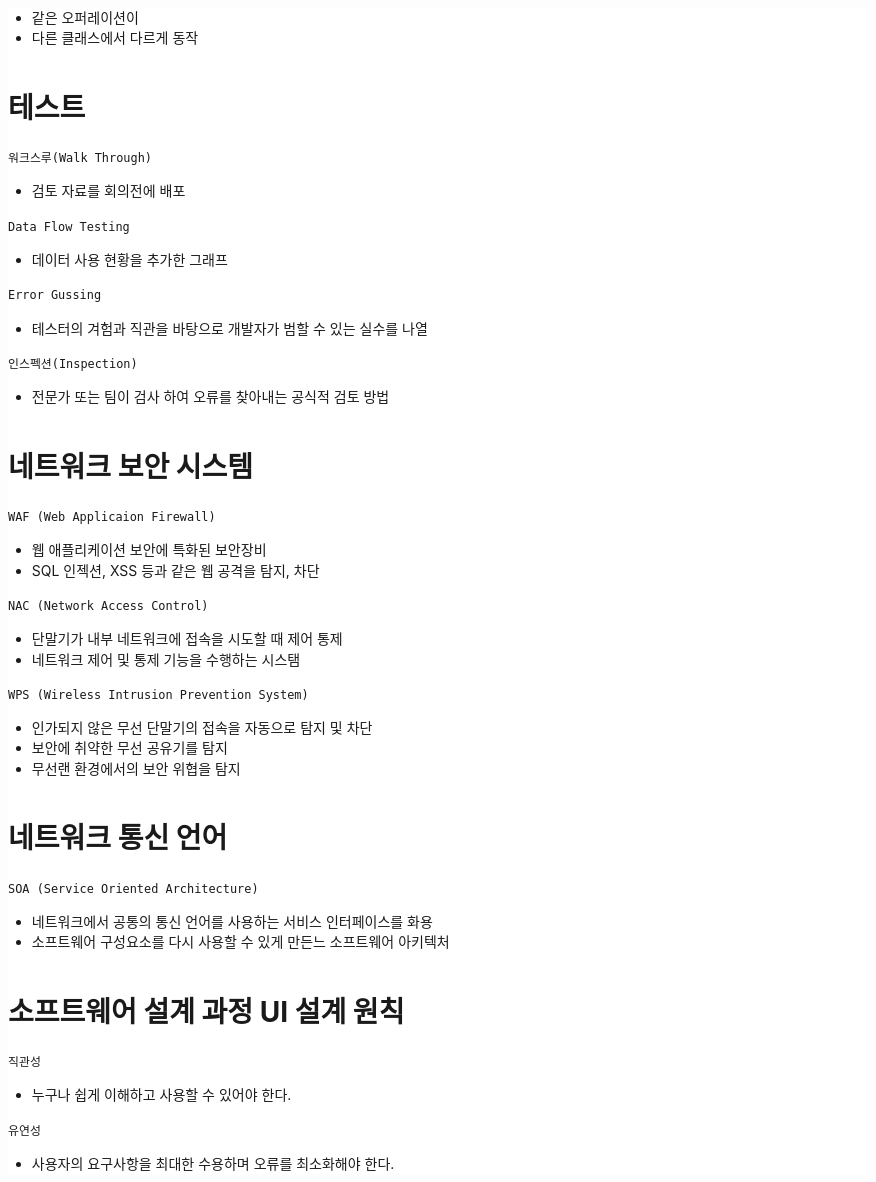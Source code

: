 - 같은 오퍼레이션이
- 다른 클래스에서 다르게 동작

# 테스트

`워크스루(Walk Through)`

- 검토 자료를 회의전에 배포

`Data Flow Testing`

- 데이터 사용 현황을 추가한 그래프

`Error Gussing`

- 테스터의 겨험과 직관을 바탕으로 개발자가 범할 수 있는 실수를 나열

`인스펙션(Inspection)`

- 전문가 또는 팀이 검사 하여 오류를 찾아내는 공식적 검토 방법

# 네트워크 보안 시스템

`WAF (Web Applicaion Firewall)`

- 웹 애플리케이션 보안에 특화된 보안장비
- SQL 인젝션, XSS 등과 같은 웹 공격을 탐지, 차단

`NAC (Network Access Control)`

- 단말기가 내부 네트워크에 접속을 시도할 때 제어 통제
- 네트워크 제어 및 통제 기능을 수행하는 시스탬

`WPS (Wireless Intrusion Prevention System)`

- 인가되지 않은 무선 단말기의 접속을 자동으로 탐지 및 차단
- 보안에 취약한 무선 공유기를 탐지
- 무선랜 환경에서의 보안 위협을 탐지

# 네트워크 통신 언어

`SOA (Service Oriented Architecture)`

- 네트워크에서 공통의 통신 언어를 사용하는 서비스 인터페이스를 화용
- 소프트웨어 구성요소를 다시 사용할 수 있게 만든느 소프트웨어 아키텍처

# 소프트웨어 설계 과정 UI 설계 원칙

`직관성`

- 누구나 쉽게 이해하고 사용할 수 있어야 한다.

`유연성`

- 사용자의 요구사항을 최대한 수용하며 오류를 최소화해야 한다.
